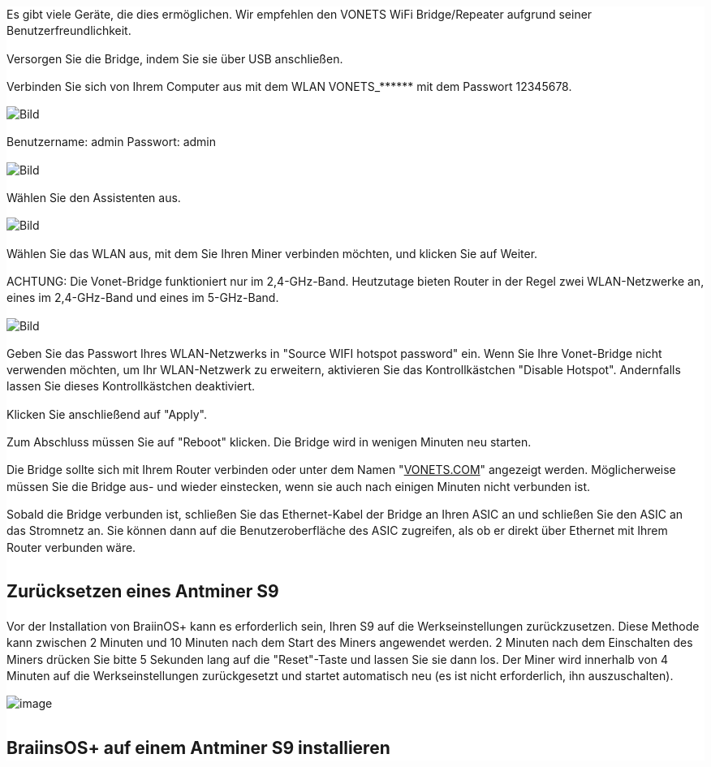 Es gibt viele Geräte, die dies ermöglichen. Wir empfehlen den VONETS WiFi Bridge/Repeater aufgrund seiner Benutzerfreundlichkeit.

Versorgen Sie die Bridge, indem Sie sie über USB anschließen.

Verbinden Sie sich von Ihrem Computer aus mit dem WLAN VONETS_****** mit dem Passwort 12345678.

![Bild](assets/software/vonet1.png)


Benutzername: admin
Passwort: admin

![Bild](assets/software/vonet2.png)


Wählen Sie den Assistenten aus.

![Bild](assets/software/vonet3.png)


Wählen Sie das WLAN aus, mit dem Sie Ihren Miner verbinden möchten, und klicken Sie auf Weiter.

ACHTUNG: Die Vonet-Bridge funktioniert nur im 2,4-GHz-Band. Heutzutage bieten Router in der Regel zwei WLAN-Netzwerke an, eines im 2,4-GHz-Band und eines im 5-GHz-Band.

![Bild](assets/software/vonet4.png)


Geben Sie das Passwort Ihres WLAN-Netzwerks in "Source WIFI hotspot password" ein. Wenn Sie Ihre Vonet-Bridge nicht verwenden möchten, um Ihr WLAN-Netzwerk zu erweitern, aktivieren Sie das Kontrollkästchen "Disable Hotspot". Andernfalls lassen Sie dieses Kontrollkästchen deaktiviert.

Klicken Sie anschließend auf "Apply".

Zum Abschluss müssen Sie auf "Reboot" klicken. Die Bridge wird in wenigen Minuten neu starten.

Die Bridge sollte sich mit Ihrem Router verbinden oder unter dem Namen "[VONETS.COM](http://vonets.com/)" angezeigt werden. Möglicherweise müssen Sie die Bridge aus- und wieder einstecken, wenn sie auch nach einigen Minuten nicht verbunden ist.

Sobald die Bridge verbunden ist, schließen Sie das Ethernet-Kabel der Bridge an Ihren ASIC an und schließen Sie den ASIC an das Stromnetz an. Sie können dann auf die Benutzeroberfläche des ASIC zugreifen, als ob er direkt über Ethernet mit Ihrem Router verbunden wäre.

## Zurücksetzen eines Antminer S9

Vor der Installation von BraiinOS+ kann es erforderlich sein, Ihren S9 auf die Werkseinstellungen zurückzusetzen.
Diese Methode kann zwischen 2 Minuten und 10 Minuten nach dem Start des Miners angewendet werden.
2 Minuten nach dem Einschalten des Miners drücken Sie bitte 5 Sekunden lang auf die "Reset"-Taste und lassen Sie sie dann los. Der Miner wird innerhalb von 4 Minuten auf die Werkseinstellungen zurückgesetzt und startet automatisch neu (es ist nicht erforderlich, ihn auszuschalten).

![image](assets/software/1.jpeg)

## BraiinsOS+ auf einem Antminer S9 installieren

